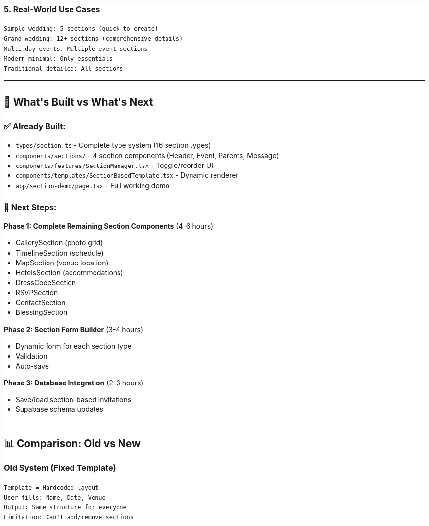### **5. Real-World Use Cases**
```
Simple wedding: 5 sections (quick to create)
Grand wedding: 12+ sections (comprehensive details)
Multi-day events: Multiple event sections
Modern minimal: Only essentials
Traditional detailed: All sections
```

---

## 🚀 What's Built vs What's Next

### ✅ **Already Built:**
- `types/section.ts` - Complete type system (16 section types)
- `components/sections/` - 4 section components (Header, Event, Parents, Message)
- `components/features/SectionManager.tsx` - Toggle/reorder UI
- `components/templates/SectionBasedTemplate.tsx` - Dynamic renderer
- `app/section-demo/page.tsx` - Full working demo

### 🔄 **Next Steps:**
**Phase 1: Complete Remaining Section Components** (4-6 hours)
- GallerySection (photo grid)
- TimelineSection (schedule)
- MapSection (venue location)
- HotelsSection (accommodations)
- DressCodeSection
- RSVPSection
- ContactSection
- BlessingSection

**Phase 2: Section Form Builder** (3-4 hours)
- Dynamic form for each section type
- Validation
- Auto-save

**Phase 3: Database Integration** (2-3 hours)
- Save/load section-based invitations
- Supabase schema updates

---

## 📊 Comparison: Old vs New

### **Old System (Fixed Template)**
```
Template = Hardcoded layout
User fills: Name, Date, Venue
Output: Same structure for everyone
Limitation: Can't add/remove sections
```
